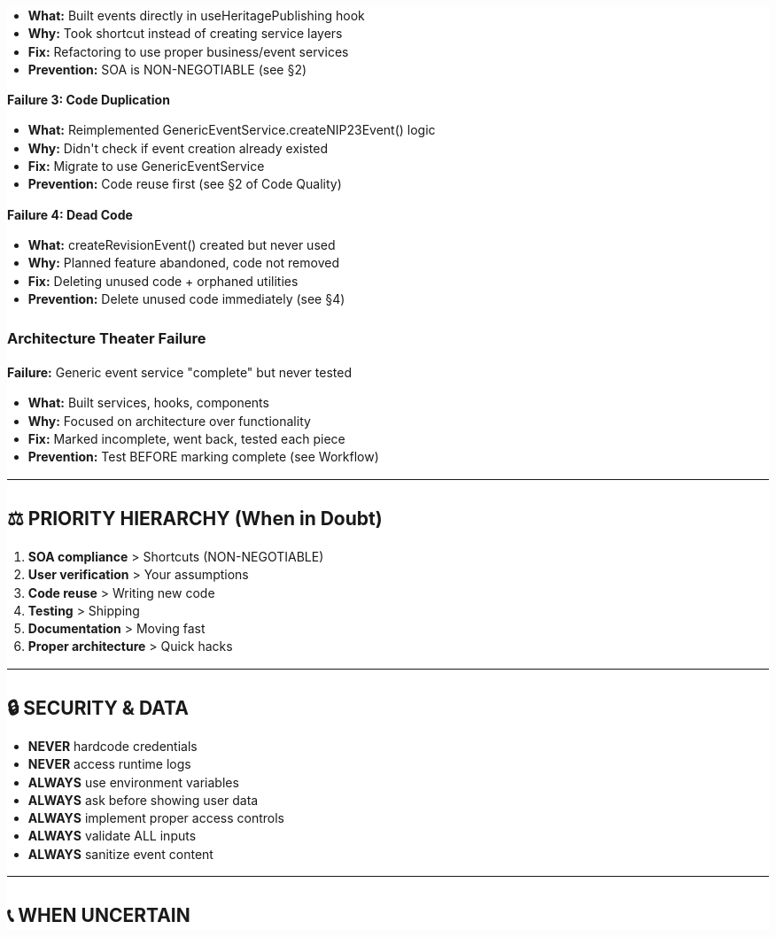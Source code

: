 - **What:** Built events directly in useHeritagePublishing hook
- **Why:** Took shortcut instead of creating service layers
- **Fix:** Refactoring to use proper business/event services
- **Prevention:** SOA is NON-NEGOTIABLE (see §2)

**Failure 3: Code Duplication**

- **What:** Reimplemented GenericEventService.createNIP23Event() logic
- **Why:** Didn't check if event creation already existed
- **Fix:** Migrate to use GenericEventService
- **Prevention:** Code reuse first (see §2 of Code Quality)

**Failure 4: Dead Code**

- **What:** createRevisionEvent() created but never used
- **Why:** Planned feature abandoned, code not removed
- **Fix:** Deleting unused code + orphaned utilities
- **Prevention:** Delete unused code immediately (see §4)

### Architecture Theater Failure

**Failure:** Generic event service "complete" but never tested

- **What:** Built services, hooks, components
- **Why:** Focused on architecture over functionality
- **Fix:** Marked incomplete, went back, tested each piece
- **Prevention:** Test BEFORE marking complete (see Workflow)

---

## ⚖️ PRIORITY HIERARCHY (When in Doubt)

1. **SOA compliance** > Shortcuts (NON-NEGOTIABLE)
2. **User verification** > Your assumptions
3. **Code reuse** > Writing new code
4. **Testing** > Shipping
5. **Documentation** > Moving fast
6. **Proper architecture** > Quick hacks

---

## 🔒 SECURITY & DATA

- **NEVER** hardcode credentials
- **NEVER** access runtime logs
- **ALWAYS** use environment variables
- **ALWAYS** ask before showing user data
- **ALWAYS** implement proper access controls
- **ALWAYS** validate ALL inputs
- **ALWAYS** sanitize event content

---

## 📞 WHEN UNCERTAIN
